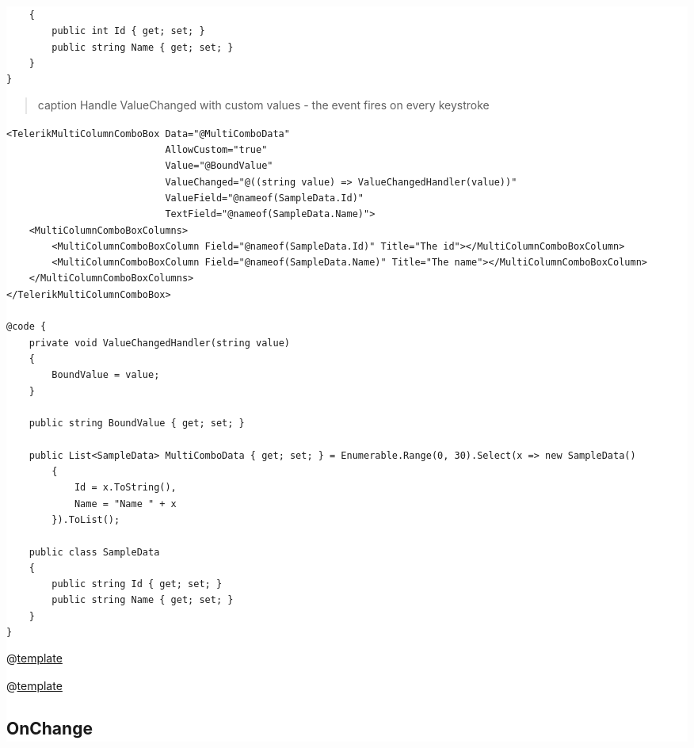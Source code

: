 ````CSHTML
    {
        public int Id { get; set; }
        public string Name { get; set; }
    }
}
````

>caption Handle ValueChanged with custom values - the event fires on every keystroke

````CSHTML
<TelerikMultiColumnComboBox Data="@MultiComboData"
                            AllowCustom="true"
                            Value="@BoundValue"
                            ValueChanged="@((string value) => ValueChangedHandler(value))"
                            ValueField="@nameof(SampleData.Id)"
                            TextField="@nameof(SampleData.Name)">
    <MultiColumnComboBoxColumns>
        <MultiColumnComboBoxColumn Field="@nameof(SampleData.Id)" Title="The id"></MultiColumnComboBoxColumn>
        <MultiColumnComboBoxColumn Field="@nameof(SampleData.Name)" Title="The name"></MultiColumnComboBoxColumn>
    </MultiColumnComboBoxColumns>
</TelerikMultiColumnComboBox>

@code {
    private void ValueChangedHandler(string value)
    {
        BoundValue = value;
    }

    public string BoundValue { get; set; }

    public List<SampleData> MultiComboData { get; set; } = Enumerable.Range(0, 30).Select(x => new SampleData()
        {
            Id = x.ToString(),
            Name = "Name " + x
        }).ToList();

    public class SampleData
    {
        public string Id { get; set; }
        public string Name { get; set; }
    }
}
````

@[template](/_contentTemplates/common/general-info.md#event-callback-can-be-async)

@[template](/_contentTemplates/common/issues-and-warnings.md#valuechanged-lambda-required)

## OnChange
